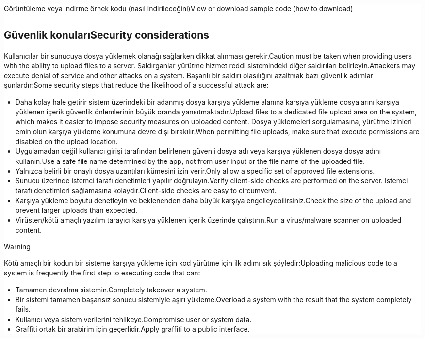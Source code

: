 <span data-ttu-id="eeb59-115">[Görüntüleme veya indirme örnek kodu](https://github.com/aspnet/Docs/tree/master/aspnetcore/razor-pages/upload-files/samples) ([nasıl indirileceğini](xref:index#how-to-download-a-sample))</span><span class="sxs-lookup"><span data-stu-id="eeb59-115">[View or download sample code](https://github.com/aspnet/Docs/tree/master/aspnetcore/razor-pages/upload-files/samples) ([how to download](xref:index#how-to-download-a-sample))</span></span>

## <a name="security-considerations"></a><span data-ttu-id="eeb59-116">Güvenlik konuları</span><span class="sxs-lookup"><span data-stu-id="eeb59-116">Security considerations</span></span>

<span data-ttu-id="eeb59-117">Kullanıcılar bir sunucuya dosya yüklemek olanağı sağlarken dikkat alınması gerekir.</span><span class="sxs-lookup"><span data-stu-id="eeb59-117">Caution must be taken when providing users with the ability to upload files to a server.</span></span> <span data-ttu-id="eeb59-118">Saldırganlar yürütme [hizmet reddi](/windows-hardware/drivers/ifs/denial-of-service) sistemindeki diğer saldırıları belirleyin.</span><span class="sxs-lookup"><span data-stu-id="eeb59-118">Attackers may execute [denial of service](/windows-hardware/drivers/ifs/denial-of-service) and other attacks on a system.</span></span> <span data-ttu-id="eeb59-119">Başarılı bir saldırı olasılığını azaltmak bazı güvenlik adımlar şunlardır:</span><span class="sxs-lookup"><span data-stu-id="eeb59-119">Some security steps that reduce the likelihood of a successful attack are:</span></span>

* <span data-ttu-id="eeb59-120">Daha kolay hale getirir sistem üzerindeki bir adanmış dosya karşıya yükleme alanına karşıya yükleme dosyalarını karşıya yüklenen içerik güvenlik önlemlerinin büyük oranda yansıtmaktadır.</span><span class="sxs-lookup"><span data-stu-id="eeb59-120">Upload files to a dedicated file upload area on the system, which makes it easier to impose security measures on uploaded content.</span></span> <span data-ttu-id="eeb59-121">Dosya yüklemeleri sorgulamasına, yürütme izinleri emin olun karşıya yükleme konumuna devre dışı bırakılır.</span><span class="sxs-lookup"><span data-stu-id="eeb59-121">When permitting file uploads, make sure that execute permissions are disabled on the upload location.</span></span>
* <span data-ttu-id="eeb59-122">Uygulamadan değil kullanıcı girişi tarafından belirlenen güvenli dosya adı veya karşıya yüklenen dosya dosya adını kullanın.</span><span class="sxs-lookup"><span data-stu-id="eeb59-122">Use a safe file name determined by the app, not from user input or the file name of the uploaded file.</span></span>
* <span data-ttu-id="eeb59-123">Yalnızca belirli bir onaylı dosya uzantıları kümesini izin verir.</span><span class="sxs-lookup"><span data-stu-id="eeb59-123">Only allow a specific set of approved file extensions.</span></span>
* <span data-ttu-id="eeb59-124">Sunucu üzerinde istemci tarafı denetimleri yapılır doğrulayın.</span><span class="sxs-lookup"><span data-stu-id="eeb59-124">Verify client-side checks are performed on the server.</span></span> <span data-ttu-id="eeb59-125">İstemci tarafı denetimleri sağlamasına kolaydır.</span><span class="sxs-lookup"><span data-stu-id="eeb59-125">Client-side checks are easy to circumvent.</span></span>
* <span data-ttu-id="eeb59-126">Karşıya yükleme boyutu denetleyin ve beklenenden daha büyük karşıya engelleyebilirsiniz.</span><span class="sxs-lookup"><span data-stu-id="eeb59-126">Check the size of the upload and prevent larger uploads than expected.</span></span>
* <span data-ttu-id="eeb59-127">Virüsten/kötü amaçlı yazılım tarayıcı karşıya yüklenen içerik üzerinde çalıştırın.</span><span class="sxs-lookup"><span data-stu-id="eeb59-127">Run a virus/malware scanner on uploaded content.</span></span>

> [!WARNING]
> <span data-ttu-id="eeb59-128">Kötü amaçlı bir kodun bir sisteme karşıya yükleme için kod yürütme için ilk adımı sık şöyledir:</span><span class="sxs-lookup"><span data-stu-id="eeb59-128">Uploading malicious code to a system is frequently the first step to executing code that can:</span></span>
> * <span data-ttu-id="eeb59-129">Tamamen devralma sistemin.</span><span class="sxs-lookup"><span data-stu-id="eeb59-129">Completely takeover a system.</span></span>
> * <span data-ttu-id="eeb59-130">Bir sistemi tamamen başarısız sonucu sistemiyle aşırı yükleme.</span><span class="sxs-lookup"><span data-stu-id="eeb59-130">Overload a system with the result that the system completely fails.</span></span>
> * <span data-ttu-id="eeb59-131">Kullanıcı veya sistem verilerini tehlikeye.</span><span class="sxs-lookup"><span data-stu-id="eeb59-131">Compromise user or system data.</span></span>
> * <span data-ttu-id="eeb59-132">Graffiti ortak bir arabirim için geçerlidir.</span><span class="sxs-lookup"><span data-stu-id="eeb59-132">Apply graffiti to a public interface.</span></span>
